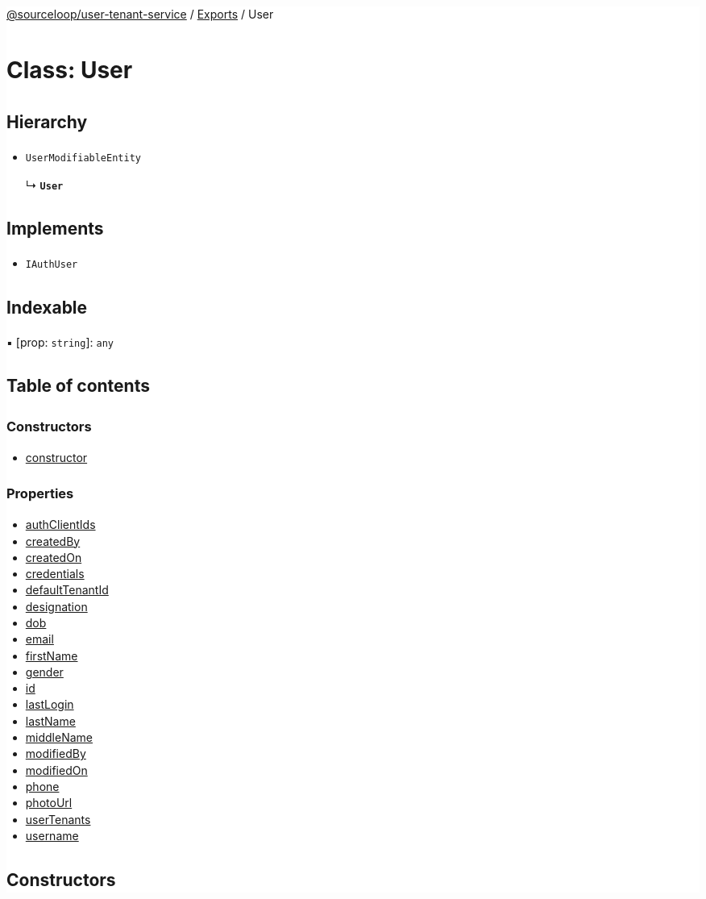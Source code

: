 [@sourceloop/user-tenant-service](../README.md) / [Exports](../modules.md) / User

# Class: User

## Hierarchy

- `UserModifiableEntity`

  ↳ **`User`**

## Implements

- `IAuthUser`

## Indexable

▪ [prop: `string`]: `any`

## Table of contents

### Constructors

- [constructor](User.md#constructor)

### Properties

- [authClientIds](User.md#authclientids)
- [createdBy](User.md#createdby)
- [createdOn](User.md#createdon)
- [credentials](User.md#credentials)
- [defaultTenantId](User.md#defaulttenantid)
- [designation](User.md#designation)
- [dob](User.md#dob)
- [email](User.md#email)
- [firstName](User.md#firstname)
- [gender](User.md#gender)
- [id](User.md#id)
- [lastLogin](User.md#lastlogin)
- [lastName](User.md#lastname)
- [middleName](User.md#middlename)
- [modifiedBy](User.md#modifiedby)
- [modifiedOn](User.md#modifiedon)
- [phone](User.md#phone)
- [photoUrl](User.md#photourl)
- [userTenants](User.md#usertenants)
- [username](User.md#username)

## Constructors
